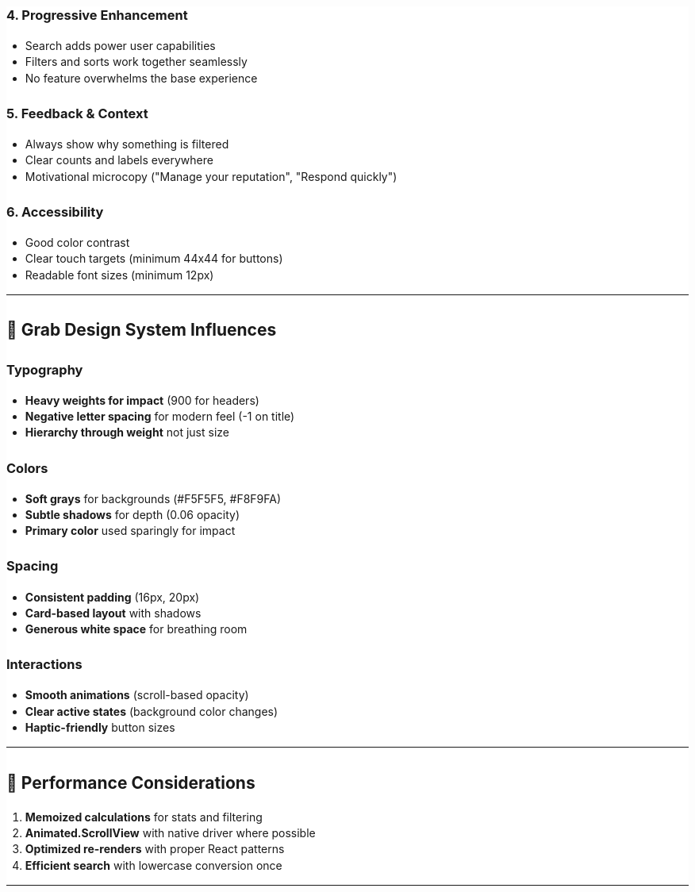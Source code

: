 ### 4. **Progressive Enhancement**
- Search adds power user capabilities
- Filters and sorts work together seamlessly
- No feature overwhelms the base experience

### 5. **Feedback & Context**
- Always show why something is filtered
- Clear counts and labels everywhere
- Motivational microcopy ("Manage your reputation", "Respond quickly")

### 6. **Accessibility**
- Good color contrast
- Clear touch targets (minimum 44x44 for buttons)
- Readable font sizes (minimum 12px)

---

## 📱 Grab Design System Influences

### Typography
- **Heavy weights for impact** (900 for headers)
- **Negative letter spacing** for modern feel (-1 on title)
- **Hierarchy through weight** not just size

### Colors
- **Soft grays** for backgrounds (#F5F5F5, #F8F9FA)
- **Subtle shadows** for depth (0.06 opacity)
- **Primary color** used sparingly for impact

### Spacing
- **Consistent padding** (16px, 20px)
- **Card-based layout** with shadows
- **Generous white space** for breathing room

### Interactions
- **Smooth animations** (scroll-based opacity)
- **Clear active states** (background color changes)
- **Haptic-friendly** button sizes

---

## 🚀 Performance Considerations

1. **Memoized calculations** for stats and filtering
2. **Animated.ScrollView** with native driver where possible
3. **Optimized re-renders** with proper React patterns
4. **Efficient search** with lowercase conversion once

---
